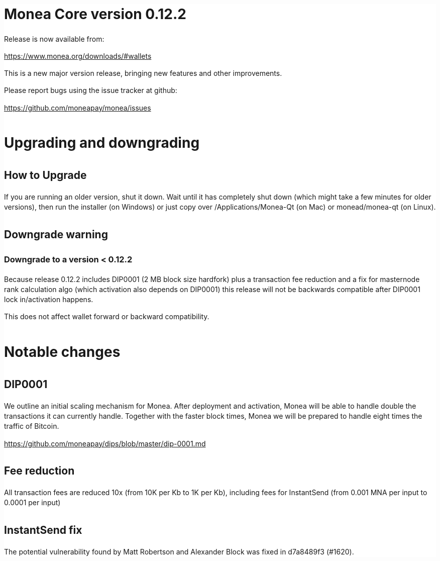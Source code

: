 Monea Core version 0.12.2
========================

Release is now available from:

  <https://www.monea.org/downloads/#wallets>

This is a new major version release, bringing new features and other improvements.

Please report bugs using the issue tracker at github:

  <https://github.com/moneapay/monea/issues>

Upgrading and downgrading
=========================

How to Upgrade
--------------

If you are running an older version, shut it down. Wait until it has completely
shut down (which might take a few minutes for older versions), then run the
installer (on Windows) or just copy over /Applications/Monea-Qt (on Mac) or
monead/monea-qt (on Linux).

Downgrade warning
-----------------
### Downgrade to a version < 0.12.2

Because release 0.12.2 includes DIP0001 (2 MB block size hardfork) plus
a transaction fee reduction and a fix for masternode rank calculation algo
(which activation also depends on DIP0001) this release will not be
backwards compatible after DIP0001 lock in/activation happens.

This does not affect wallet forward or backward compatibility.

Notable changes
===============

DIP0001
-------

We outline an initial scaling mechanism for Monea. After deployment and activation, Monea will be able to handle double the transactions it can currently handle. Together with the faster block times, Monea we will be prepared to handle eight times the traffic of Bitcoin.

https://github.com/moneapay/dips/blob/master/dip-0001.md


Fee reduction
-------------

All transaction fees are reduced 10x (from 10K per Kb to 1K per Kb), including fees for InstantSend (from 0.001 MNA per input to 0.0001 per input)

InstantSend fix
---------------

The potential vulnerability found by Matt Robertson and Alexander Block was fixed in d7a8489f3 (#1620).
